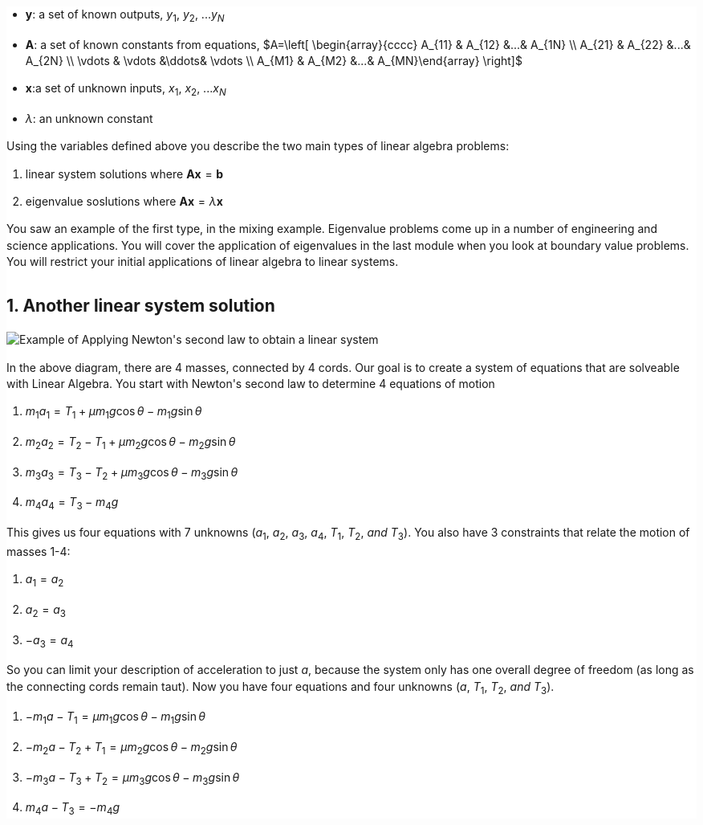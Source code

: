 - $\mathbf{y}:$ a set of known outputs, $y_{1},~y_{2},~...y_{N}$ 

- $\mathbf{A}:$ a set of known constants from equations, $A=\left[ \begin{array}{cccc}
A_{11} & A_{12} &...& A_{1N} \\
A_{21} & A_{22} &...& A_{2N} \\
\vdots & \vdots &\ddots& \vdots \\
A_{M1} & A_{M2} &...& A_{MN}\end{array} \right]$

- $\mathbf{x}:$a set of unknown inputs, $x_{1},~x_{2},~...x_{N}$

- $\lambda:$ an unknown constant

Using the variables defined above you describe the two main types of linear algebra problems:

1. linear system solutions where $\mathbf{Ax} = \mathbf{b}$

2. eigenvalue soslutions where $\mathbf{Ax} = \lambda \mathbf{x}$

You saw an example of the first type, in the mixing example. Eigenvalue
problems come up in a number of engineering and science applications.
You will cover the application of eigenvalues in the last module when
you look at boundary value problems. You will restrict your initial applications of linear algebra to linear systems. 

## 1. Another linear system solution

![Example of Applying Newton's second law to obtain a linear system](../images/mass-pulley.png)

In the above diagram, there are 4 masses, connected by 4 cords. Our goal is to create a system of equations that are solveable with Linear Algebra. You start with Newton's second law to determine 4 equations of motion

1. $m_1 a_1 = T_1 + \mu m_1g\cos\theta - m_1g\sin\theta$

2. $m_2 a_2 = T_2 -T_1 + \mu m_2g\cos\theta - m_2g\sin\theta$

3. $m_3 a_3 = T_3 -T_2 + \mu m_3g\cos\theta - m_3g\sin\theta$

4. $m_4 a_4 = T_3 - m_4g$

This gives us four equations with 7 unknowns $(a_1,~a_2,~a_3,~a_4,~T_1,~T_2,~and~T_3).$ You also have 3 constraints that relate the motion of masses 1-4:

1. $a_1 = a_2$

2. $a_2 = a_3$

3. $-a_3 = a_4$

So you can limit your description of acceleration to just $a$, because the system only has one overall degree of freedom (as long as the connecting cords remain taut). Now you have four equations and four unknowns $(a,~T_1,~T_2,~and~T_3).$

1. $-m_1 a - T_1 = \mu m_1g\cos\theta - m_1g\sin\theta$

2. $-m_2 a - T_2 +T_1 = \mu m_2g\cos\theta - m_2g\sin\theta$

3. $-m_3 a - T_3 +T_2 = \mu m_3g\cos\theta - m_3g\sin\theta$

4. $m_4 a - T_3  = - m_4g$
